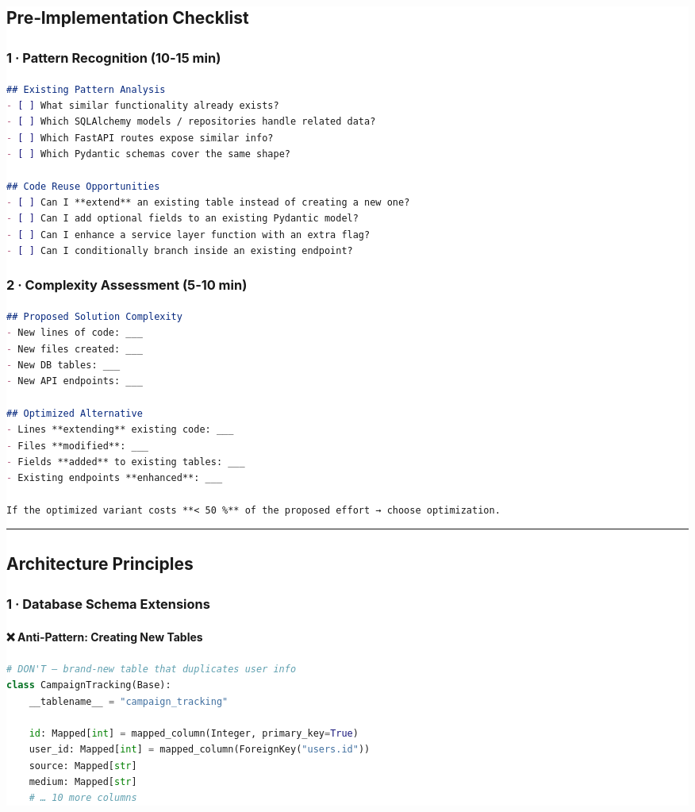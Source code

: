 ## Pre‑Implementation Checklist

### 1 · Pattern Recognition (10‑15 min)

```markdown
## Existing Pattern Analysis
- [ ] What similar functionality already exists?
- [ ] Which SQLAlchemy models / repositories handle related data?
- [ ] Which FastAPI routes expose similar info?
- [ ] Which Pydantic schemas cover the same shape?

## Code Reuse Opportunities
- [ ] Can I **extend** an existing table instead of creating a new one?
- [ ] Can I add optional fields to an existing Pydantic model?
- [ ] Can I enhance a service layer function with an extra flag?
- [ ] Can I conditionally branch inside an existing endpoint?
```

### 2 · Complexity Assessment (5‑10 min)

```markdown
## Proposed Solution Complexity
- New lines of code: ___
- New files created: ___
- New DB tables: ___
- New API endpoints: ___

## Optimized Alternative
- Lines **extending** existing code: ___
- Files **modified**: ___
- Fields **added** to existing tables: ___
- Existing endpoints **enhanced**: ___

If the optimized variant costs **< 50 %** of the proposed effort → choose optimization.
```

---

## Architecture Principles

### 1 · Database Schema Extensions

#### ❌ Anti‑Pattern: Creating New Tables

```python
# DON'T – brand‑new table that duplicates user info
class CampaignTracking(Base):
    __tablename__ = "campaign_tracking"

    id: Mapped[int] = mapped_column(Integer, primary_key=True)
    user_id: Mapped[int] = mapped_column(ForeignKey("users.id"))
    source: Mapped[str]
    medium: Mapped[str]
    # … 10 more columns
```
